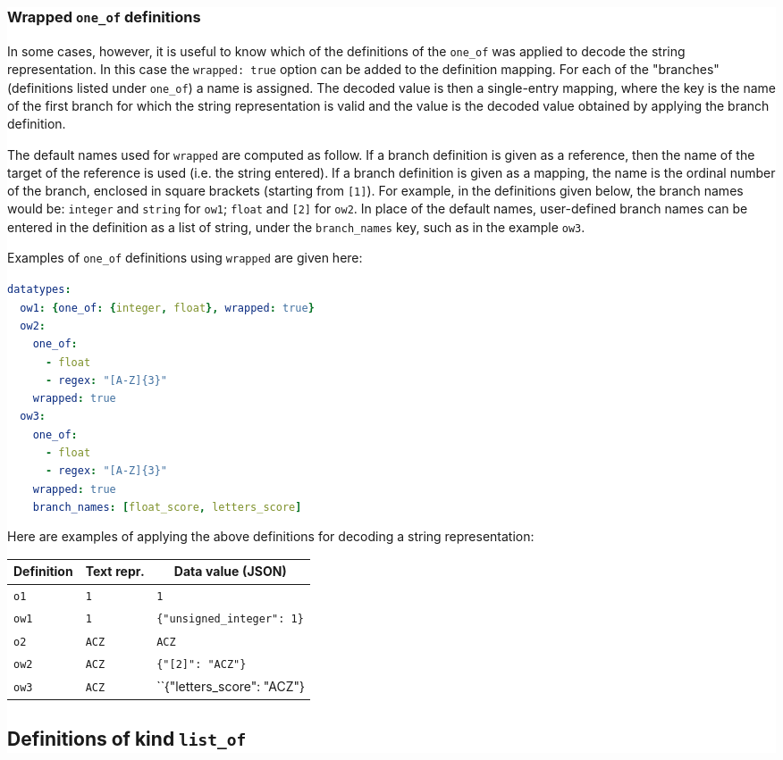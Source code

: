 ### Wrapped ``one_of`` definitions

In some cases, however, it is useful to know which of the definitions of the
`one_of` was applied to decode the string representation.  In this case the
`wrapped: true` option can be added to the definition mapping. For each of the
"branches" (definitions listed under `one_of`) a name is assigned. The decoded
value is then a single-entry mapping, where the key is the name of the first
branch for which the string representation is valid and the value is the
decoded value obtained by applying the branch definition.

The default names used for `wrapped` are computed as follow. If a branch
definition is given as a reference, then the name of the target of the reference
is used (i.e. the string entered). If a branch definition is given as a mapping,
the name is the ordinal number of the branch, enclosed in square brackets
(starting from `[1]`). For example, in the definitions given below, the branch
names would be: `integer` and `string` for `ow1`; `float` and `[2]` for `ow2`.
In place of the default names, user-defined branch names can be
entered in the definition as a list of string, under the `branch_names` key,
such as in the example `ow3`.

Examples of `one_of` definitions using `wrapped` are given here:
```YAML
datatypes:
  ow1: {one_of: {integer, float}, wrapped: true}
  ow2:
    one_of:
      - float
      - regex: "[A-Z]{3}"
    wrapped: true
  ow3:
    one_of:
      - float
      - regex: "[A-Z]{3}"
    wrapped: true
    branch_names: [float_score, letters_score]
```

Here are examples of applying the above definitions for decoding a string
representation:

| Definition | Text repr. | Data value (JSON)           |
| ---        | ---        | ---                         |
| ``o1``     | ``1``      | ``1``                       |
| ``ow1``    | ``1``      | ``{"unsigned_integer": 1}`` |
| ``o2``     | ``ACZ``    | ``ACZ``                     |
| ``ow2``    | ``ACZ``    | ``{"[2]": "ACZ"}``          |
| ``ow3``    | ``ACZ``    | ``{"letters_score": "ACZ"}  |

## Definitions of kind `list_of`
